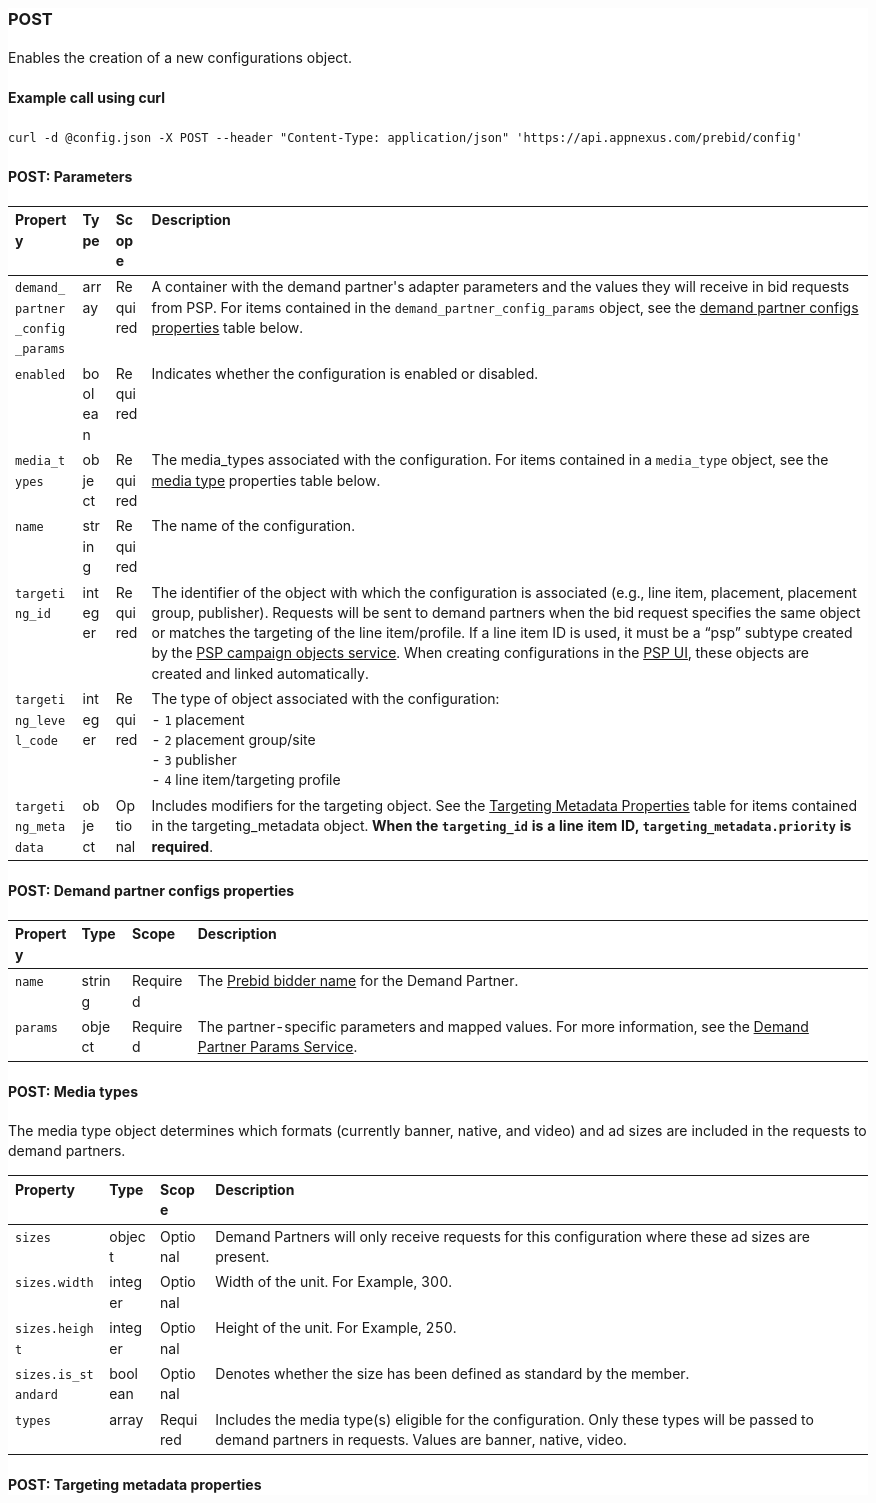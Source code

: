 ### POST

Enables the creation of a new configurations object.

#### Example call using curl

```
curl -d @config.json -X POST --header "Content-Type: application/json" 'https://api.appnexus.com/prebid/config'
```

#### POST: Parameters

| Property | Type | Scope | Description |
|:---|:---|:---|:---|
| `demand_partner_config_params` | array | Required | A container with the demand partner's adapter parameters and the values they will receive in bid requests from PSP. For items contained in the `demand_partner_config_params` object, see the [demand partner configs properties](#post-demand-partner-configs-properties) table below.|
| `enabled` | boolean | Required | Indicates whether the configuration is enabled or disabled. |
| `media_types` | object | Required | The media_types associated with the configuration. For items contained in a `media_type` object, see the [media type](#post-media-types) properties table below. |
| `name` | string | Required | The name of the configuration. |
| `targeting_id` | integer | Required | The identifier of the object with which the configuration is associated (e.g., line item, placement, placement group, publisher). Requests will be sent to demand partners when the bid request specifies the same object or matches the targeting of the line item/profile. If a line item ID is used, it must be a “psp” subtype created by the [PSP campaign objects service](https://microsoftapc.sharepoint.com/:u:/r/teams/TechComm/SitePages/Prebid-Server-Premium-(PSP)---Flexible-Configurations---PSP-campaign-objects-service.aspx?csf=1&web=1&share=EYGZNmETFyZMvtU0ojz-_6gBQJRs4otnzWsolwOuCQ4GPg&e=ZGrmhU). When creating configurations in the [PSP UI](../monetize/create-a-psp-configuration.md), these objects are created and linked automatically. |
| `targeting_level_code` | integer | Required | The type of object associated with the configuration: <br> - `1` placement <br> - `2` placement group/site <br> - `3` publisher <br> - `4` line item/targeting profile |
| `targeting_metadata` | object | Optional | Includes modifiers for the targeting object. See the [Targeting Metadata Properties](#post-targeting-metadata-properties) table for items contained in the targeting_metadata object. **When the `targeting_id` is a line item ID, `targeting_metadata.priority` is required**. |

#### POST: Demand partner configs properties

| Property | Type | Scope | Description |
|:---|:---|:---|:---|
| `name` | string | Required | The [Prebid bidder name](../monetize/prebid-server-premium-demand-partner-integrations.md) for the Demand Partner. |
| `params` | object | Required | The partner-specific parameters and mapped values. For more information, see the [Demand Partner Params Service](prebid-demand-partner-params-service.md). |

#### POST: Media types

The media type object determines which formats (currently banner, native, and video) and ad sizes are included in the requests to demand partners.

| Property | Type | Scope | Description |
|:---|:---|:---|:---|
| `sizes` | object | Optional | Demand Partners will only receive requests for this configuration where these ad sizes are present. |
| `sizes.width` | integer | Optional | Width of the unit. For Example, 300. |
| `sizes.height` | integer | Optional | Height of the unit. For Example, 250. |
| `sizes.is_standard` | boolean | Optional | Denotes whether the size has been defined as standard by the member. |
| `types` | array | Required | Includes the media type(s) eligible for the configuration. Only these types will be passed to demand partners in requests. Values are banner, native, video. |

#### POST: Targeting metadata properties
